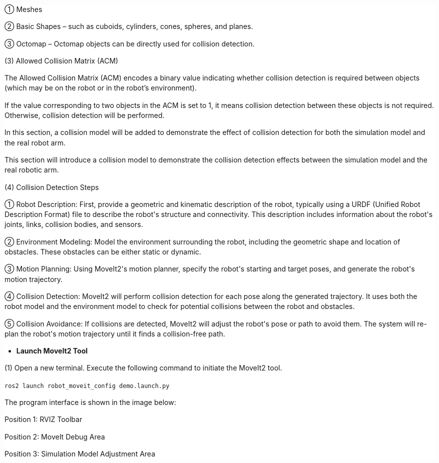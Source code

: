 ① Meshes

② Basic Shapes – such as cuboids, cylinders, cones, spheres, and planes.

③ Octomap – Octomap objects can be directly used for collision detection.

(3) Allowed Collision Matrix (ACM)

The Allowed Collision Matrix (ACM) encodes a binary value indicating whether collision detection is required between objects (which may be on the robot or in the robot’s environment).

If the value corresponding to two objects in the ACM is set to 1, it means collision detection between these objects is not required. Otherwise, collision detection will be performed.

In this section, a collision model will be added to demonstrate the effect of collision detection for both the simulation model and the real robot arm.

This section will introduce a collision model to demonstrate the collision detection effects between the simulation model and the real robotic arm.

(4) Collision Detection Steps

① Robot Description: First, provide a geometric and kinematic description of the robot, typically using a URDF (Unified Robot Description Format) file to describe the robot's structure and connectivity. This description includes information about the robot's joints, links, collision bodies, and sensors.

② Environment Modeling: Model the environment surrounding the robot, including the geometric shape and location of obstacles. These obstacles can be either static or dynamic.

③ Motion Planning: Using MoveIt2's motion planner, specify the robot's starting and target poses, and generate the robot's motion trajectory.

④ Collision Detection: MoveIt2 will perform collision detection for each pose along the generated trajectory. It uses both the robot model and the environment model to check for potential collisions between the robot and obstacles.

⑤ Collision Avoidance: If collisions are detected, MoveIt2 will adjust the robot's pose or path to avoid them. The system will re-plan the robot's motion trajectory until it finds a collision-free path.

* **Launch MoveIt2 Tool**

(1) Open a new terminal. Execute the following command to initiate the MoveIt2 tool.

```
ros2 launch robot_moveit_config demo.launch.py
```

The program interface is shown in the image below:

Position 1: RVIZ Toolbar

Position 2: MoveIt Debug Area

Position 3: Simulation Model Adjustment Area
